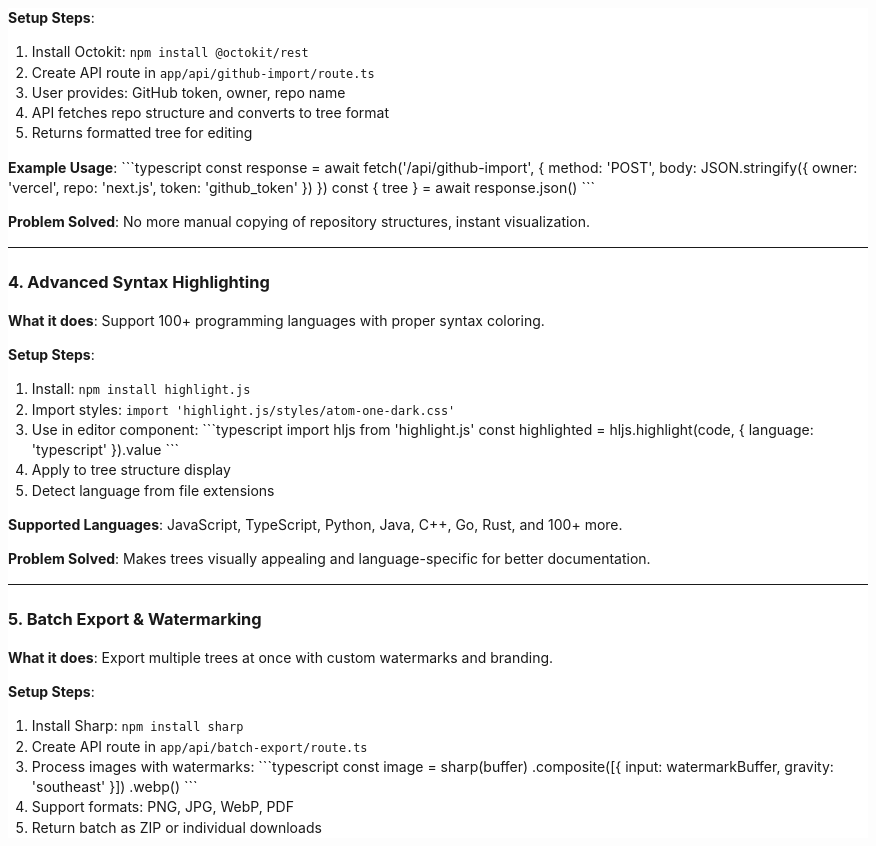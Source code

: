 **Setup Steps**:
1. Install Octokit: `npm install @octokit/rest`
2. Create API route in `app/api/github-import/route.ts`
3. User provides: GitHub token, owner, repo name
4. API fetches repo structure and converts to tree format
5. Returns formatted tree for editing

**Example Usage**:
\`\`\`typescript
const response = await fetch('/api/github-import', {
  method: 'POST',
  body: JSON.stringify({
    owner: 'vercel',
    repo: 'next.js',
    token: 'github_token'
  })
})
const { tree } = await response.json()
\`\`\`

**Problem Solved**: No more manual copying of repository structures, instant visualization.

---

### 4. Advanced Syntax Highlighting

**What it does**: Support 100+ programming languages with proper syntax coloring.

**Setup Steps**:
1. Install: `npm install highlight.js`
2. Import styles: `import 'highlight.js/styles/atom-one-dark.css'`
3. Use in editor component:
\`\`\`typescript
import hljs from 'highlight.js'
const highlighted = hljs.highlight(code, { language: 'typescript' }).value
\`\`\`
4. Apply to tree structure display
5. Detect language from file extensions

**Supported Languages**: JavaScript, TypeScript, Python, Java, C++, Go, Rust, and 100+ more.

**Problem Solved**: Makes trees visually appealing and language-specific for better documentation.

---

### 5. Batch Export & Watermarking

**What it does**: Export multiple trees at once with custom watermarks and branding.

**Setup Steps**:
1. Install Sharp: `npm install sharp`
2. Create API route in `app/api/batch-export/route.ts`
3. Process images with watermarks:
\`\`\`typescript
const image = sharp(buffer)
  .composite([{ input: watermarkBuffer, gravity: 'southeast' }])
  .webp()
\`\`\`
4. Support formats: PNG, JPG, WebP, PDF
5. Return batch as ZIP or individual downloads
